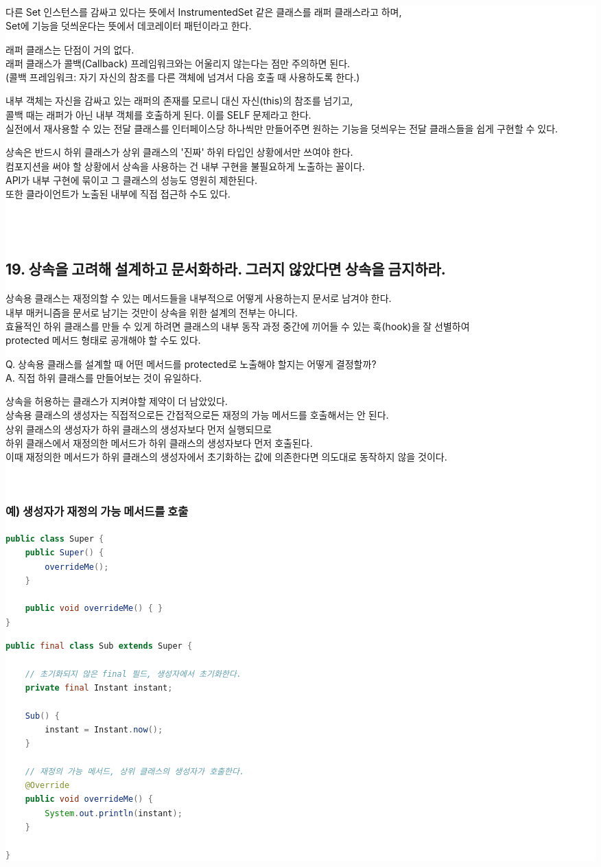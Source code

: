 다른 Set 인스턴스를 감싸고 있다는 뜻에서 InstrumentedSet 같은 클래스를 래퍼 클래스라고 하며,    
Set에 기능을 덧씌운다는 뜻에서 데코레이터 패턴이라고 한다.     

래퍼 클래스는 단점이 거의 없다.   
래퍼 클래스가 콜백(Callback) 프레임워크와는 어울리지 않는다는 점만 주의하면 된다.       
(콜백 프레임워크: 자기 자신의 참조를 다른 객체에 넘겨서 다음 호출 때 사용하도록 한다.)      

내부 객체는 자신을 감싸고 있는 래퍼의 존재를 모르니 대신 자신(this)의 참조를 넘기고,   
콜백 때는 래퍼가 아닌 내부 객체를 호출하게 된다. 이를 SELF 문제라고 한다.   
실전에서 재사용할 수 있는 전달 클래스를 인터페이스당 하나씩만 만들어주면 원하는 기능을 덧씌우는 전달 클래스들을 쉽게 구현할 수 있다.       

상속은 반드시 하위 클래스가 상위 클래스의 '진짜' 하위 타입인 상황에서만 쓰여야 한다.      
컴포지션을 써야 할 상황에서 상속을 사용하는 건 내부 구현을 불필요하게 노출하는 꼴이다.       
API가 내부 구현에 묶이고 그 클래스의 성능도 영원히 제한된다.   
또한 클라이언트가 노출된 내부에 직접 접근하 수도 있다.  

<br />      
<br />     

## 19. 상속을 고려해 설계하고 문서화하라. 그러지 않았다면 상속을 금지하라.      
상속용 클래스는 재정의할 수 있는 메서드들을 내부적으로 어떻게 사용하는지 문서로 남겨야 한다.   
내부 매커니즘을 문서로 남기는 것만이 상속을 위한 설계의 전부는 아니다.       
효율적인 하위 클래스를 만들 수 있게 하려면 클래스의 내부 동작 과정 중간에 끼어들 수 있는 훅(hook)을 잘 선별하여        
protected 메서드 형태로 공개해야 할 수도 있다.                

Q. 상속용 클래스를 설계할 때 어떤 메서드를 protected로 노출해야 할지는 어떻게 결정할까?                   
A. 직접 하위 클래스를 만들어보는 것이 유일하다.                

상속을 허용하는 클래스가 지켜야할 제약이 더 남았있다.          
상속용 클래스의 생성자는 직접적으로든 간접적으로든 재정의 가능 메서드를 호출해서는 안 된다.   
상위 클래스의 생성자가 하위 클래스의 생성자보다 먼저 실행되므로   
하위 클래스에서 재정의한 메서드가 하위 클래스의 생성자보다 먼저 호출된다.      
이때 재정의한 메서드가 하위 클래스의 생성자에서 초기화하는 값에 의존한다면 의도대로 동작하지 않을 것이다.      

<br />

### 예) 생성자가 재정의 가능 메서드를 호출  

```java
public class Super {
    public Super() {
        overrideMe();
    }
    
    public void overrideMe() { }
}
```


```java
public final class Sub extends Super {

    // 초기화되지 않은 final 필드, 생성자에서 초기화한다. 
    private final Instant instant;
    
    Sub() {
        instant = Instant.now();
    }
    
    // 재정의 가능 메서드, 상위 클래스의 생성자가 호출한다. 
    @Override
    public void overrideMe() {
        System.out.println(instant);
    }
   
}
```
